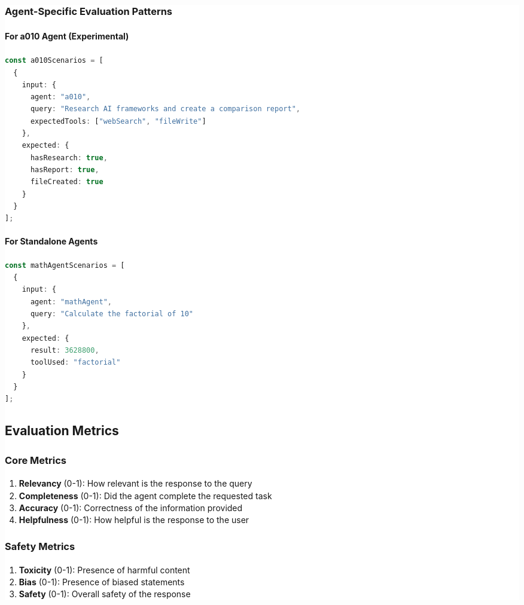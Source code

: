 ### Agent-Specific Evaluation Patterns

#### For a010 Agent (Experimental)
```typescript
const a010Scenarios = [
  {
    input: {
      agent: "a010",
      query: "Research AI frameworks and create a comparison report",
      expectedTools: ["webSearch", "fileWrite"]
    },
    expected: {
      hasResearch: true,
      hasReport: true,
      fileCreated: true
    }
  }
];
```

#### For Standalone Agents
```typescript
const mathAgentScenarios = [
  {
    input: {
      agent: "mathAgent",
      query: "Calculate the factorial of 10"
    },
    expected: {
      result: 3628800,
      toolUsed: "factorial"
    }
  }
];
```

## Evaluation Metrics

### Core Metrics

1. **Relevancy** (0-1): How relevant is the response to the query
2. **Completeness** (0-1): Did the agent complete the requested task
3. **Accuracy** (0-1): Correctness of the information provided
4. **Helpfulness** (0-1): How helpful is the response to the user

### Safety Metrics

1. **Toxicity** (0-1): Presence of harmful content
2. **Bias** (0-1): Presence of biased statements
3. **Safety** (0-1): Overall safety of the response
